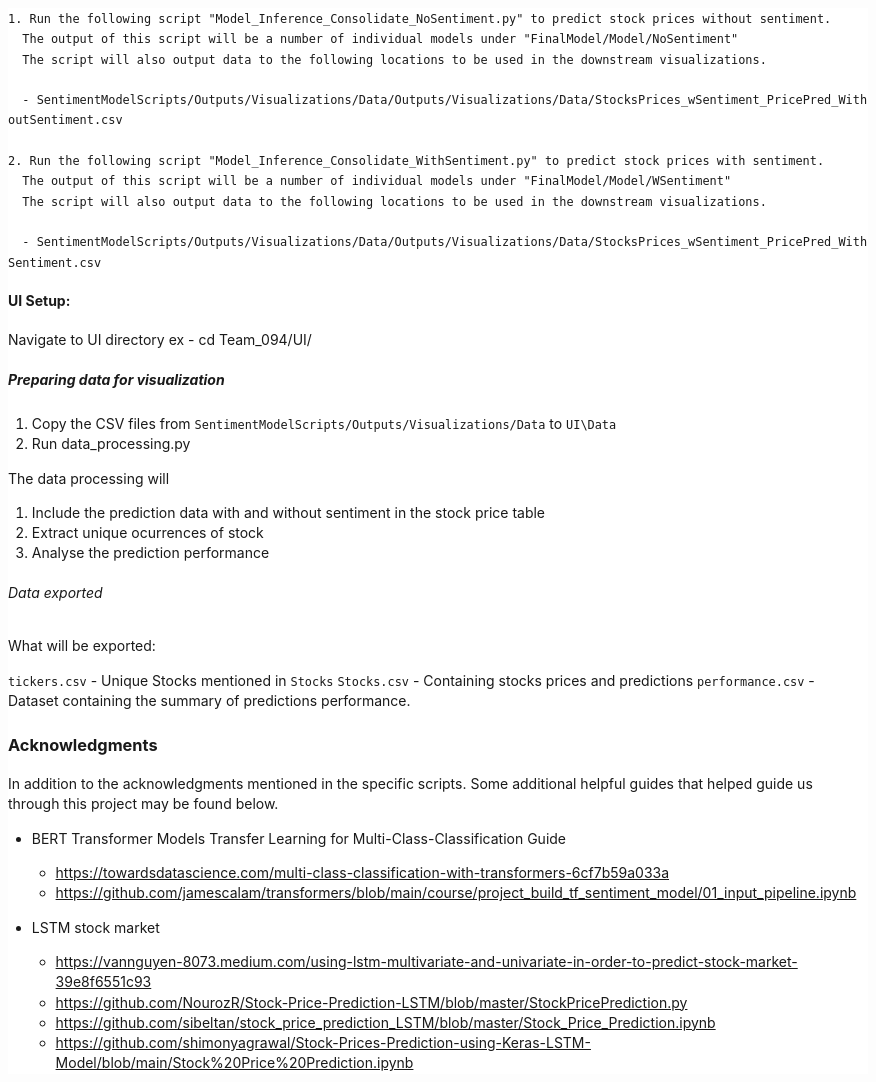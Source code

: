     1. Run the following script "Model_Inference_Consolidate_NoSentiment.py" to predict stock prices without sentiment.
      The output of this script will be a number of individual models under "FinalModel/Model/NoSentiment"
      The script will also output data to the following locations to be used in the downstream visualizations.

      - SentimentModelScripts/Outputs/Visualizations/Data/Outputs/Visualizations/Data/StocksPrices_wSentiment_PricePred_WithoutSentiment.csv

    2. Run the following script "Model_Inference_Consolidate_WithSentiment.py" to predict stock prices with sentiment.
      The output of this script will be a number of individual models under "FinalModel/Model/WSentiment"
      The script will also output data to the following locations to be used in the downstream visualizations.

      - SentimentModelScripts/Outputs/Visualizations/Data/Outputs/Visualizations/Data/StocksPrices_wSentiment_PricePred_WithSentiment.csv

#### UI Setup:
  Navigate to UI directory ex - cd Team_094/UI/
##### Preparing data for visualization

1. Copy the CSV files from `SentimentModelScripts/Outputs/Visualizations/Data` to `UI\Data`
2. Run data_processing.py

The data processing will
1. Include the prediction data with and without sentiment in the stock price table
2. Extract unique ocurrences of stock
3. Analyse the prediction performance

###### Data exported

What will be exported:

`tickers.csv` - Unique Stocks mentioned in `Stocks`
`Stocks.csv` - Containing stocks prices and predictions
`performance.csv` - Dataset containing the summary of predictions performance.




### Acknowledgments

In addition to the acknowledgments mentioned in the specific scripts. Some additional helpful guides that helped guide us through this project may be found below.
- BERT Transformer Models Transfer Learning for Multi-Class-Classification Guide
  - https://towardsdatascience.com/multi-class-classification-with-transformers-6cf7b59a033a
  - https://github.com/jamescalam/transformers/blob/main/course/project_build_tf_sentiment_model/01_input_pipeline.ipynb

- LSTM stock market
  - https://vannguyen-8073.medium.com/using-lstm-multivariate-and-univariate-in-order-to-predict-stock-market-39e8f6551c93
  - https://github.com/NourozR/Stock-Price-Prediction-LSTM/blob/master/StockPricePrediction.py
  - https://github.com/sibeltan/stock_price_prediction_LSTM/blob/master/Stock_Price_Prediction.ipynb
  - https://github.com/shimonyagrawal/Stock-Prices-Prediction-using-Keras-LSTM-Model/blob/main/Stock%20Price%20Prediction.ipynb
